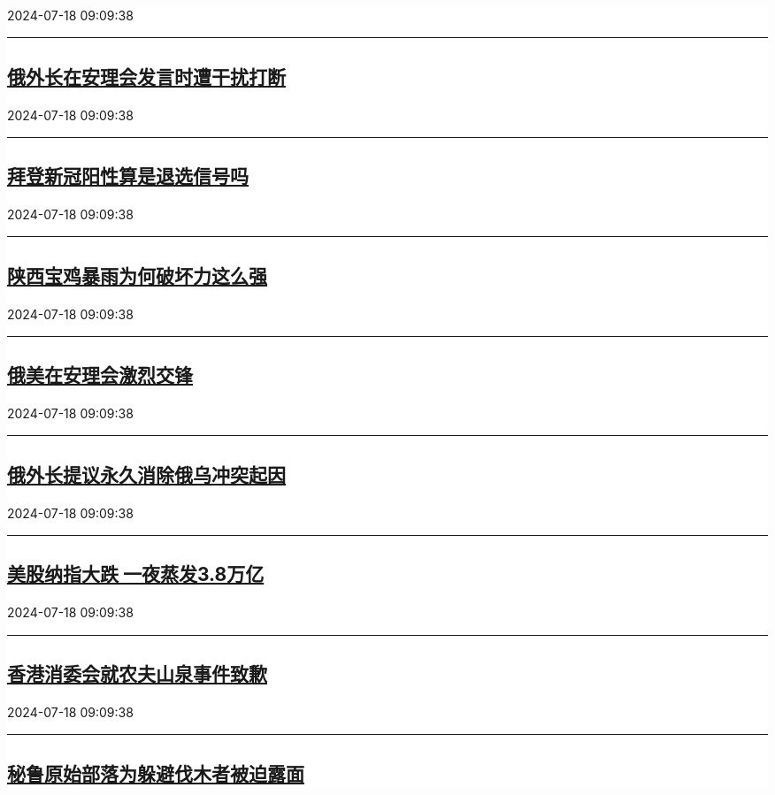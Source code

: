 2024-07-18 09:09:38

---
## [俄外长在安理会发言时遭干扰打断](https://www.toutiao.com/trending/7391059723065278515)

2024-07-18 09:09:38

---
## [拜登新冠阳性算是退选信号吗](https://www.toutiao.com/trending/7391816286520495654)

2024-07-18 09:09:38

---
## [陕西宝鸡暴雨为何破坏力这么强](https://www.toutiao.com/trending/7391789172136234533)

2024-07-18 09:09:38

---
## [俄美在安理会激烈交锋](https://www.toutiao.com/trending/7392398912369295370)

2024-07-18 09:09:38

---
## [俄外长提议永久消除俄乌冲突起因](https://www.toutiao.com/trending/7391998283461283354)

2024-07-18 09:09:38

---
## [美股纳指大跌 一夜蒸发3.8万亿](https://www.toutiao.com/trending/7392103551264116233)

2024-07-18 09:09:38

---
## [香港消委会就农夫山泉事件致歉](https://www.toutiao.com/trending/7391998283461299738)

2024-07-18 09:09:38

---
## [秘鲁原始部落为躲避伐木者被迫露面](https://www.toutiao.com/trending/7392747744475349018)
